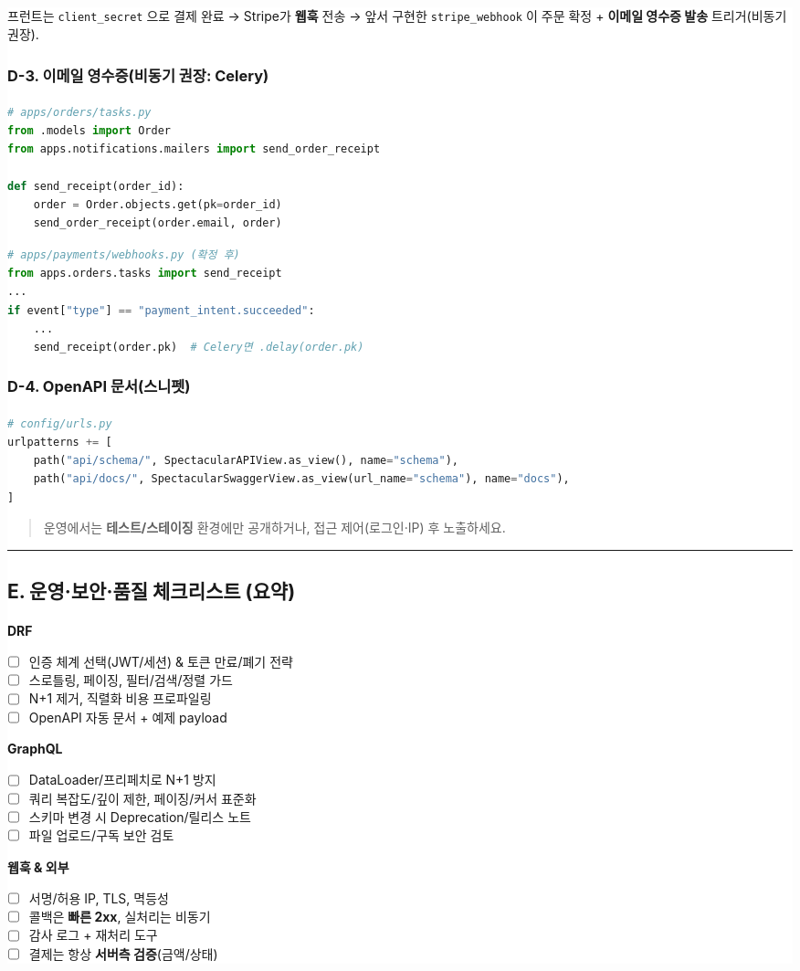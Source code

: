 프런트는 `client_secret` 으로 결제 완료 → Stripe가 **웹훅** 전송 → 앞서 구현한 `stripe_webhook` 이 주문 확정 + **이메일 영수증 발송** 트리거(비동기 권장).

### D-3. 이메일 영수증(비동기 권장: Celery)

```python
# apps/orders/tasks.py
from .models import Order
from apps.notifications.mailers import send_order_receipt

def send_receipt(order_id):
    order = Order.objects.get(pk=order_id)
    send_order_receipt(order.email, order)
```

```python
# apps/payments/webhooks.py (확정 후)
from apps.orders.tasks import send_receipt
...
if event["type"] == "payment_intent.succeeded":
    ...
    send_receipt(order.pk)  # Celery면 .delay(order.pk)
```

### D-4. OpenAPI 문서(스니펫)

```python
# config/urls.py
urlpatterns += [
    path("api/schema/", SpectacularAPIView.as_view(), name="schema"),
    path("api/docs/", SpectacularSwaggerView.as_view(url_name="schema"), name="docs"),
]
```

> 운영에서는 **테스트/스테이징** 환경에만 공개하거나, 접근 제어(로그인·IP) 후 노출하세요.

---

## E. 운영·보안·품질 체크리스트 (요약)

**DRF**
- [ ] 인증 체계 선택(JWT/세션) & 토큰 만료/폐기 전략  
- [ ] 스로틀링, 페이징, 필터/검색/정렬 가드  
- [ ] N+1 제거, 직렬화 비용 프로파일링  
- [ ] OpenAPI 자동 문서 + 예제 payload

**GraphQL**
- [ ] DataLoader/프리페치로 N+1 방지  
- [ ] 쿼리 복잡도/깊이 제한, 페이징/커서 표준화  
- [ ] 스키마 변경 시 Deprecation/릴리스 노트  
- [ ] 파일 업로드/구독 보안 검토

**웹훅 & 외부**
- [ ] 서명/허용 IP, TLS, 멱등성  
- [ ] 콜백은 **빠른 2xx**, 실처리는 비동기  
- [ ] 감사 로그 + 재처리 도구  
- [ ] 결제는 항상 **서버측 검증**(금액/상태)

